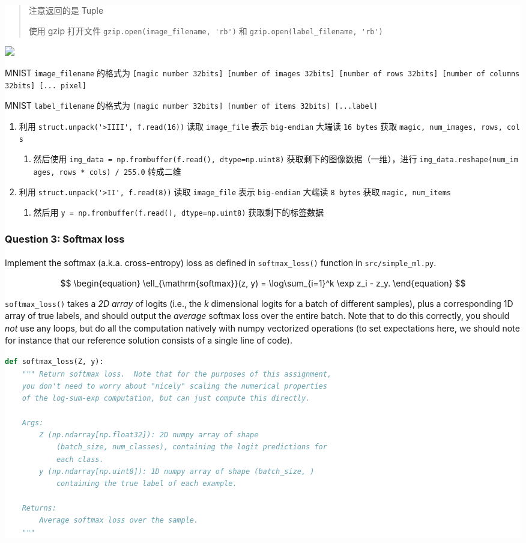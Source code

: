 > 注意返回的是 Tuple
>
> 使用 gzip 打开文件 `gzip.open(image_filename, 'rb')` 和 `gzip.open(label_filename, 'rb')`

![](https://s2.loli.net/2025/03/08/MxOdNoDwmC4Xl7s.png)

MNIST `image_filename` 的格式为 `[magic number 32bits] [number of images 32bits] [number of rows 32bits] [number of columns 32bits] [... pixel]`

MNIST `label_filename` 的格式为 `[magic number 32bits] [number of items 32bits] [...label]`

1. 利用 `struct.unpack('>IIII', f.read(16))` 读取 `image_file` 表示 `big-endian` 大端读 `16 bytes` 获取 `magic, num_images, rows, cols`

   1. 然后使用 `img_data = np.frombuffer(f.read(), dtype=np.uint8)` 获取剩下的图像数据（一维），进行 `img_data.reshape(num_images, rows * cols) / 255.0` 转成二维

2. 利用 `struct.unpack('>II', f.read(8))` 读取 `image_file` 表示 `big-endian` 大端读 `8 bytes` 获取 `magic, num_items`

   1. 然后用 `y = np.frombuffer(f.read(), dtype=np.uint8)` 获取剩下的标签数据

### Question 3: Softmax loss

Implement the softmax (a.k.a. cross-entropy) loss as defined in `softmax_loss()` function in `src/simple_ml.py`.

$$
\begin{equation}
\ell_{\mathrm{softmax}}(z, y) = \log\sum_{i=1}^k \exp z_i - z_y.
\end{equation}
$$

`softmax_loss()` takes a _2D array_ of logits (i.e., the $k$ dimensional logits for a batch of different samples), plus a corresponding 1D array of true labels, and should output the _average_ softmax loss over the entire batch. Note that to do this correctly, you should _not_ use any loops, but do all the computation natively with numpy vectorized operations (to set expectations here, we should note for instance that our reference solution consists of a single line of code).

```python
def softmax_loss(Z, y):
    """ Return softmax loss.  Note that for the purposes of this assignment,
    you don't need to worry about "nicely" scaling the numerical properties
    of the log-sum-exp computation, but can just compute this directly.

    Args:
        Z (np.ndarray[np.float32]): 2D numpy array of shape
            (batch_size, num_classes), containing the logit predictions for
            each class.
        y (np.ndarray[np.uint8]): 1D numpy array of shape (batch_size, )
            containing the true label of each example.

    Returns:
        Average softmax loss over the sample.
    """
```
